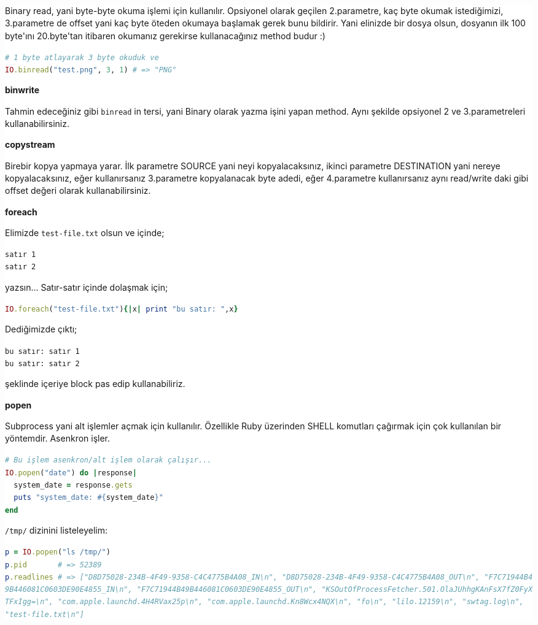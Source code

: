 Binary read, yani byte-byte okuma işlemi için kullanılır. Opsiyonel olarak geçilen 2.parametre, kaç byte okumak istediğimizi, 3.parametre de offset yani kaç byte öteden okumaya başlamak gerek bunu bildirir. Yani elinizde bir dosya olsun, dosyanın ilk 100 byte'ını 20.byte'tan itibaren okumanız gerekirse kullanacağınız method budur :)

```ruby
# 1 byte atlayarak 3 byte okuduk ve
IO.binread("test.png", 3, 1) # => "PNG"
```

**binwrite**

Tahmin edeceğiniz gibi `binread` in tersi, yani Binary olarak yazma işini yapan method. Aynı şekilde opsiyonel 2 ve 3.parametreleri kullanabilirsiniz.

**copystream**

Birebir kopya yapmaya yarar. İlk parametre SOURCE yani neyi kopyalacaksınız, ikinci parametre DESTINATION yani nereye kopyalacaksınız, eğer kullanırsanız 3.parametre kopyalanacak byte adedi, eğer 4.parametre kullanırsanız aynı read/write daki gibi offset değeri olarak kullanabilirsiniz.

**foreach**

Elimizde `test-file.txt` olsun ve içinde;

    satır 1
    satır 2

yazsın... Satır-satır içinde dolaşmak için;

```ruby
IO.foreach("test-file.txt"){|x| print "bu satır: ",x}
```

Dediğimizde çıktı;

    bu satır: satır 1
    bu satır: satır 2

şeklinde içeriye block pas edip kullanabiliriz.

**popen**

Subprocess yani alt işlemler açmak için kullanılır. Özellikle Ruby üzerinden SHELL komutları çağırmak için çok kullanılan bir yöntemdir. Asenkron işler.

```ruby
# Bu işlem asenkron/alt işlem olarak çalışır...
IO.popen("date") do |response|
  system_date = response.gets
  puts "system_date: #{system_date}"
end
```

`/tmp/` dizinini listeleyelim:

```ruby
p = IO.popen("ls /tmp/")
p.pid       # => 52389
p.readlines # => ["D8D75028-234B-4F49-9358-C4C4775B4A08_IN\n", "D8D75028-234B-4F49-9358-C4C4775B4A08_OUT\n", "F7C71944B49B446081C0603DE90E4855_IN\n", "F7C71944B49B446081C0603DE90E4855_OUT\n", "KSOutOfProcessFetcher.501.OlaJUhhgKAnFsX7fZ0FyXTFxIgg=\n", "com.apple.launchd.4H4RVax25p\n", "com.apple.launchd.Kn8Wcx4NQX\n", "fo\n", "lilo.12159\n", "swtag.log\n", "test-file.txt\n"]
```
